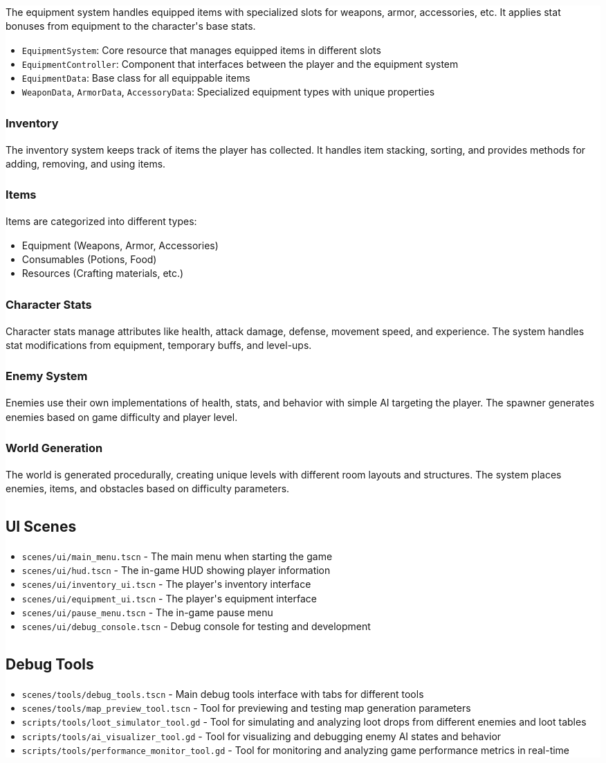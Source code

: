 The equipment system handles equipped items with specialized slots for weapons, armor, accessories, etc. It applies stat bonuses from equipment to the character's base stats.

* `EquipmentSystem`: Core resource that manages equipped items in different slots
* `EquipmentController`: Component that interfaces between the player and the equipment system
* `EquipmentData`: Base class for all equippable items
* `WeaponData`, `ArmorData`, `AccessoryData`: Specialized equipment types with unique properties

### Inventory

The inventory system keeps track of items the player has collected. It handles item stacking, sorting, and provides methods for adding, removing, and using items.

### Items

Items are categorized into different types:
- Equipment (Weapons, Armor, Accessories)
- Consumables (Potions, Food)
- Resources (Crafting materials, etc.)

### Character Stats

Character stats manage attributes like health, attack damage, defense, movement speed, and experience. The system handles stat modifications from equipment, temporary buffs, and level-ups.

### Enemy System

Enemies use their own implementations of health, stats, and behavior with simple AI targeting the player. The spawner generates enemies based on game difficulty and player level.

### World Generation

The world is generated procedurally, creating unique levels with different room layouts and structures. The system places enemies, items, and obstacles based on difficulty parameters.

## UI Scenes

- `scenes/ui/main_menu.tscn` - The main menu when starting the game
- `scenes/ui/hud.tscn` - The in-game HUD showing player information
- `scenes/ui/inventory_ui.tscn` - The player's inventory interface
- `scenes/ui/equipment_ui.tscn` - The player's equipment interface
- `scenes/ui/pause_menu.tscn` - The in-game pause menu
- `scenes/ui/debug_console.tscn` - Debug console for testing and development

## Debug Tools

- `scenes/tools/debug_tools.tscn` - Main debug tools interface with tabs for different tools
- `scenes/tools/map_preview_tool.tscn` - Tool for previewing and testing map generation parameters
- `scripts/tools/loot_simulator_tool.gd` - Tool for simulating and analyzing loot drops from different enemies and loot tables
- `scripts/tools/ai_visualizer_tool.gd` - Tool for visualizing and debugging enemy AI states and behavior
- `scripts/tools/performance_monitor_tool.gd` - Tool for monitoring and analyzing game performance metrics in real-time 
